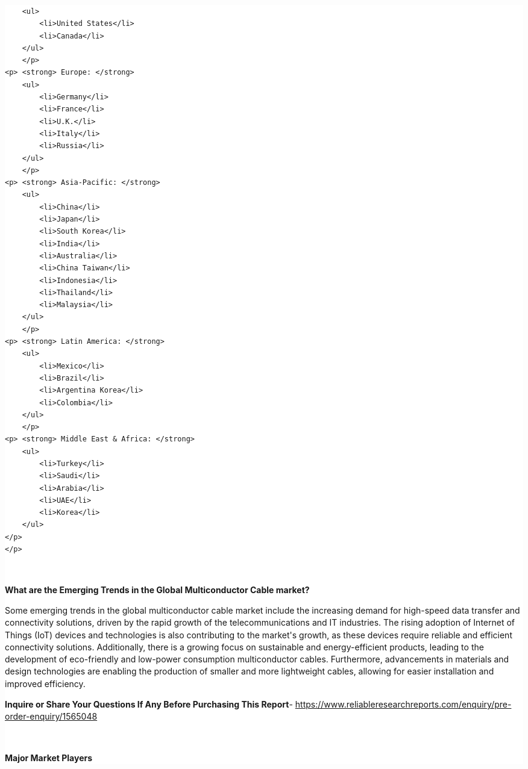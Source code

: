         <ul>
            <li>United States</li>
            <li>Canada</li>
        </ul>
        </p> 
    <p> <strong> Europe: </strong>
        <ul>
            <li>Germany</li>
            <li>France</li>
            <li>U.K.</li>
            <li>Italy</li>
            <li>Russia</li>
        </ul>
        </p> 
    <p> <strong> Asia-Pacific: </strong>
        <ul>
            <li>China</li>
            <li>Japan</li>
            <li>South Korea</li>
            <li>India</li>
            <li>Australia</li>
            <li>China Taiwan</li>
            <li>Indonesia</li>
            <li>Thailand</li>
            <li>Malaysia</li>
        </ul>
        </p> 
    <p> <strong> Latin America: </strong>
        <ul>
            <li>Mexico</li>
            <li>Brazil</li>
            <li>Argentina Korea</li>
            <li>Colombia</li>
        </ul>
        </p> 
    <p> <strong> Middle East & Africa: </strong>
        <ul>
            <li>Turkey</li>
            <li>Saudi</li>
            <li>Arabia</li>
            <li>UAE</li>
            <li>Korea</li>
        </ul>
    </p>
    </p>
<p>&nbsp;</p>
<p><strong>What are the Emerging Trends in the Global Multiconductor Cable market?</strong></p>
<p><p>Some emerging trends in the global multiconductor cable market include the increasing demand for high-speed data transfer and connectivity solutions, driven by the rapid growth of the telecommunications and IT industries. The rising adoption of Internet of Things (IoT) devices and technologies is also contributing to the market's growth, as these devices require reliable and efficient connectivity solutions. Additionally, there is a growing focus on sustainable and energy-efficient products, leading to the development of eco-friendly and low-power consumption multiconductor cables. Furthermore, advancements in materials and design technologies are enabling the production of smaller and more lightweight cables, allowing for easier installation and improved efficiency.</p></p>
<p><strong>Inquire or Share Your Questions If Any Before Purchasing This Report</strong>- <a href="https://www.reliableresearchreports.com/enquiry/pre-order-enquiry/1565048">https://www.reliableresearchreports.com/enquiry/pre-order-enquiry/1565048</a></p>
<p>&nbsp;</p>
<p><strong>Major Market Players</strong></p>